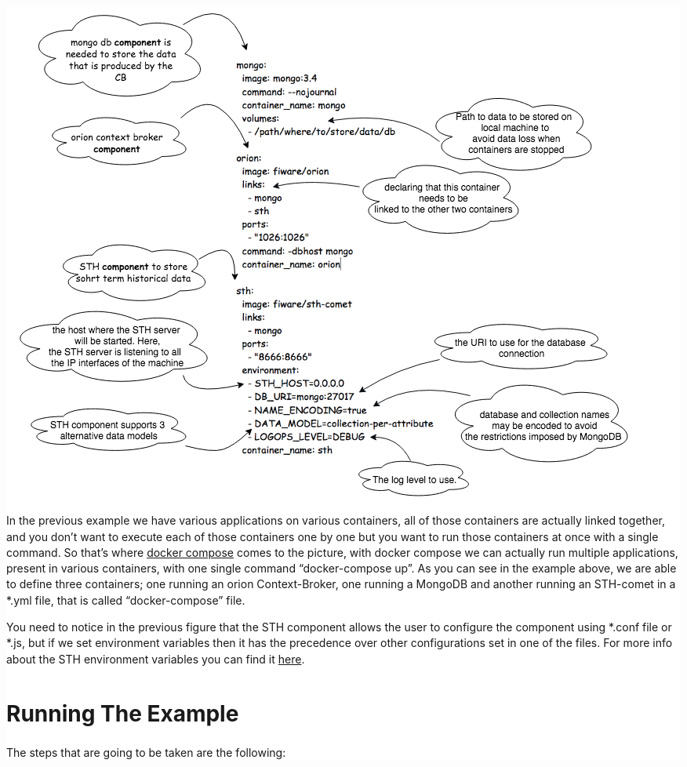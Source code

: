 ![docker-compose.yml](Images/docker-compose.png "docker compose yaml file")

In the previous example we have various applications on various containers, all of those containers are actually linked together, and you don’t want to execute each of those containers one by one but you want to run those containers at once with a single command. So that’s where [docker compose](https://docs.docker.com/compose/compose-file/#service-configuration-reference) comes to the picture, with docker compose we can actually run multiple applications, present in various containers, with one single command “docker-compose up”. As you can see in the example above, we are able to define three containers; one running an orion Context-Broker, one running a MongoDB and another running an STH-comet in a *.yml file, that is called “docker-compose” file.

You need to notice in the previous figure that the STH component allows the user to configure the component using *.conf file or *.js, but if we set environment variables then it has the precedence over other configurations set in one of the files. For more info about the STH environment variables you can find it [here](https://fiware-sth-comet.readthedocs.io/en/latest/running/index.html?q=DB_URI&check_keywords=yes&area=default).

# Running The Example

The steps that are going to be taken are the following:
